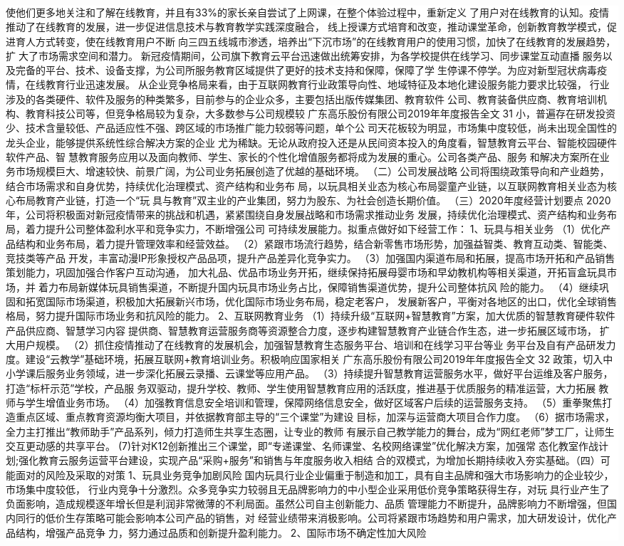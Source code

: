 使他们更多地关注和了解在线教育，并且有33%的家长亲自尝试了上网课，在整个体验过程中，重新定义
了用户对在线教育的认知。疫情推动了在线教育的发展，进一步促进信息技术与教育教学实践深度融合，
线上授课方式培育和改变，推动课堂革命，创新教育教学模式，促进育人方式转变，使在线教育用户不断
向三四五线城市渗透，培养出“下沉市场”的在线教育用户的使用习惯，加快了在线教育的发展趋势，扩
大了市场需求空间和潜力。
新冠疫情期间，公司旗下教育云平台迅速做出统筹安排，为各学校提供在线学习、同步课堂互动直播
服务以及完备的平台、技术、设备支撑，为公司所服务教育区域提供了更好的技术支持和保障，保障了学
生停课不停学。为应对新型冠状病毒疫情，在线教育行业迅速发展。
从企业竞争格局来看，由于互联网教育行业政策导向性、地域特征及本地化建设服务能力要求比较强，
行业涉及的各类硬件、软件及服务的种类繁多，目前参与的企业众多，主要包括出版传媒集团、教育软件
公司、教育装备供应商、教育培训机构、教育科技公司等，但竞争格局较为复杂，大多数参与公司规模较
广东高乐股份有限公司2019年年度报告全文
31
小，普遍存在研发投资少、技术含量较低、产品适应性不强、跨区域的市场推广能力较弱等问题，单个公
司天花板较为明显，市场集中度较低，尚未出现全国性的龙头企业，能够提供系统性综合解决方案的企业
尤为稀缺。无论从政府投入还是从民间资本投入的角度看，智慧教育云平台、智能校园硬件软件产品、智
慧教育服务应用以及面向教师、学生、家长的个性化增值服务都将成为发展的重心。公司各类产品、服务
和解决方案所在业务市场规模巨大、增速较快、前景广阔，为公司业务拓展创造了优越的基础环境。
（二）公司发展战略
公司将围绕政策导向和产业趋势，结合市场需求和自身优势，持续优化治理模式、资产结构和业务布
局，以玩具相关业态为核心布局婴童产业链，以互联网教育相关业态为核心布局教育产业链，打造一个“玩
具与教育”双主业的产业集团，努力为股东、为社会创造长期价值。
（三）2020年度经营计划要点
2020年，公司将积极面对新冠疫情带来的挑战和机遇，紧紧围绕自身发展战略和市场需求推动业务
发展，持续优化治理模式、资产结构和业务布局，着力提升公司整体盈利水平和竞争实力，不断增强公司
可持续发展能力。拟重点做好如下经营工作：
1、玩具与相关业务
（1）优化产品结构和业务布局，着力提升管理效率和经营效益。
（2）紧跟市场流行趋势，结合新零售市场形势，加强益智类、教育互动类、智能类、竞技类等产品
开发，丰富动漫IP形象授权产品品项，提升产品差异化竞争实力。
（3）加强国内渠道布局和拓展，提高市场开拓和产品销售策划能力，巩固加强合作客户互动沟通，
加大礼品、优品市场业务开拓，继续保持拓展母婴市场和早幼教机构等相关渠道，开拓盲盒玩具市场，并
着力布局新媒体玩具销售渠道，不断提升国内玩具市场业务占比，保障销售渠道优势，提升公司整体抗风
险的能力。
（4）继续巩固和拓宽国际市场渠道，积极加大拓展新兴市场，优化国际市场业务布局，稳定老客户，
发展新客户，平衡对各地区的出口，优化全球销售格局，努力提升国际市场业务和抗风险的能力。
2、互联网教育业务
（1）持续升级“互联网+智慧教育”方案，加大优质的智慧教育硬件软件产品供应商、智慧学习内容
提供商、智慧教育运营服务商等资源整合力度，逐步构建智慧教育产业链合作生态，进一步拓展区域市场，
扩大用户规模。
（2）抓住疫情推动了在线教育的发展机会，加强智慧教育生态服务平台、培训和在线学习平台等业
务平台及自有产品研发力度。建设“云教学”基础环境，拓展互联网+教育培训业务。积极响应国家相关
广东高乐股份有限公司2019年年度报告全文
32
政策，切入中小学课后服务业务领域，进一步深化拓展云录播、云课堂等应用产品。
（3）持续提升智慧教育运营服务水平，做好平台运维及客户服务，打造“标杆示范”学校，产品服
务双驱动，提升学校、教师、学生使用智慧教育应用的活跃度，推进基于优质服务的精准运营，大力拓展
教师与学生增值业务市场。
（4）加强教育信息安全培训和管理，保障网络信息安全，做好区域客户后续的运营服务支持。
（5）重拳聚焦打造重点区域、重点教育资源均衡大项目，并依据教育部主导的“三个课堂”为建设
目标，加深与运营商大项目合作力度。
（6）据市场需求，全力主打推出“教师助手”产品系列，倾力打造师生共享生态圈，让专业的教师
有展示自己教学能力的舞台，成为“网红老师”梦工厂，让师生交互更动感的共享平台。
(7)针对K12创新推出三个课堂，即“专递课堂、名师课堂、名校网络课堂”优化解决方案，加强常
态化教室作战计划;强化教育云服务运营平台建设，实现产品“采购+服务”和销售与年度服务收入相结
合的双模式，为增加长期持续收入夯实基础。（四）可能面对的风险及采取的对策
1、玩具业务竞争加剧风险
国内玩具行业企业偏重于制造和加工，具有自主品牌和强大市场影响力的企业较少，市场集中度较低，
行业内竞争十分激烈。众多竞争实力较弱且无品牌影响力的中小型企业采用低价竞争策略获得生存，对玩
具行业产生了负面影响，造成规模逐年增长但是利润非常微薄的不利局面。虽然公司自主创新能力、品质
管理能力不断提升，品牌影响力不断增强，但国内同行的低价生存策略可能会影响本公司产品的销售，对
经营业绩带来消极影响。公司将紧跟市场趋势和用户需求，加大研发设计，优化产品结构，增强产品竞争
力，努力通过品质和创新提升盈利能力。
2、国际市场不确定性加大风险
